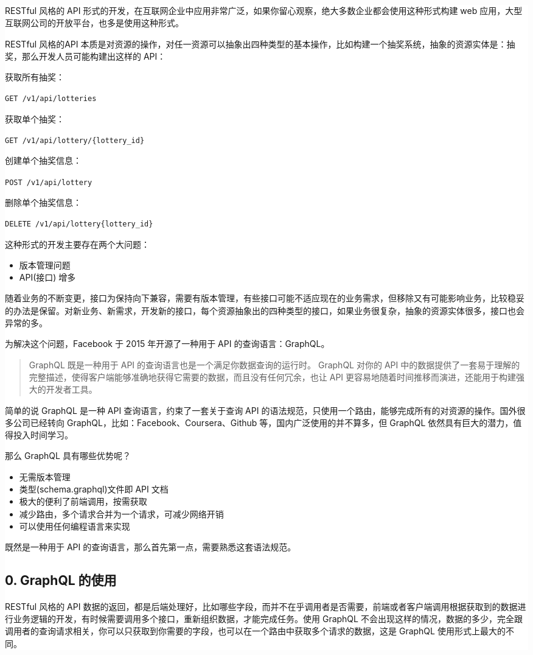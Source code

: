 
RESTful 风格的 API 形式的开发，在互联网企业中应用非常广泛，如果你留心观察，绝大多数企业都会使用这种形式构建 web 应用，大型互联网公司的开放平台，也多是使用这种形式。

RESTful 风格的API 本质是对资源的操作，对任一资源可以抽象出四种类型的基本操作，比如构建一个抽奖系统，抽象的资源实体是：抽奖，那么开发人员可能构建出这样的 API：

获取所有抽奖：

```
GET /v1/api/lotteries
```

获取单个抽奖：

```
GET /v1/api/lottery/{lottery_id}
```

创建单个抽奖信息：

```
POST /v1/api/lottery
```

删除单个抽奖信息：

```
DELETE /v1/api/lottery{lottery_id}
```

这种形式的开发主要存在两个大问题：

- 版本管理问题
- API(接口) 增多


随着业务的不断变更，接口为保持向下兼容，需要有版本管理，有些接口可能不适应现在的业务需求，但移除又有可能影响业务，比较稳妥的办法是保留。对新业务、新需求，开发新的接口，每个资源抽象出的四种类型的接口，如果业务很复杂，抽象的资源实体很多，接口也会异常的多。

为解决这个问题，Facebook 于 2015 年开源了一种用于 API 的查询语言：GraphQL。

> GraphQL 既是一种用于 API 的查询语言也是一个满足你数据查询的运行时。 GraphQL 对你的 API 中的数据提供了一套易于理解的完整描述，使得客户端能够准确地获得它需要的数据，而且没有任何冗余，也让 API 更容易地随着时间推移而演进，还能用于构建强大的开发者工具。


简单的说 GraphQL 是一种 API 查询语言，约束了一套关于查询 API 的语法规范，只使用一个路由，能够完成所有的对资源的操作。国外很多公司已经转向 GraphQL，比如：Facebook、Coursera、Github 等，国内广泛使用的并不算多，但 GraphQL 依然具有巨大的潜力，值得投入时间学习。


那么 GraphQL 具有哪些优势呢？

- 无需版本管理
- 类型(schema.graphql)文件即 API 文档
- 极大的便利了前端调用，按需获取
- 减少路由，多个请求合并为一个请求，可减少网络开销
- 可以使用任何编程语言来实现



既然是一种用于 API 的查询语言，那么首先第一点，需要熟悉这套语法规范。


## 0. GraphQL 的使用

RESTful 风格的 API 数据的返回，都是后端处理好，比如哪些字段，而并不在乎调用者是否需要，前端或者客户端调用根据获取到的数据进行业务逻辑的开发，有时候需要调用多个接口，重新组织数据，才能完成任务。使用 GraphQL 不会出现这样的情况，数据的多少，完全跟调用者的查询请求相关，你可以只获取到你需要的字段，也可以在一个路由中获取多个请求的数据，这是 GraphQL 使用形式上最大的不同。
